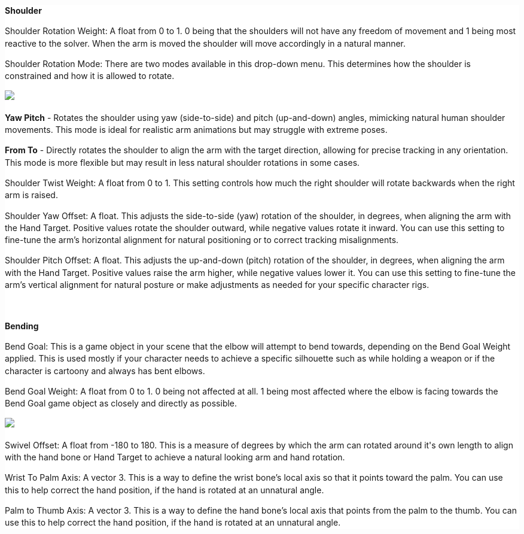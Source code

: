 
**Shoulder**

Shoulder Rotation Weight: A float from 0 to 1. 0 being that the shoulders will not have any freedom of movement and 1 being most reactive to the solver. When the arm is moved the shoulder will move accordingly in a natural manner.

Shoulder Rotation Mode: There are two modes available in this drop-down menu. This determines how the shoulder is constrained and how it is allowed to rotate.

![](api/attachments/OTWUnRS8nD9Q/image/image.png)

**Yaw Pitch** - Rotates the shoulder using yaw (side-to-side) and pitch (up-and-down) angles, mimicking natural human shoulder movements. This mode is ideal for realistic arm animations but may struggle with extreme poses.

**From To** - Directly rotates the shoulder to align the arm with the target direction, allowing for precise tracking in any orientation. This mode is more flexible but may result in less natural shoulder rotations in some cases.

Shoulder Twist Weight: A float from 0 to 1. This setting controls how much the right shoulder will rotate backwards when the right arm is raised.

Shoulder Yaw Offset: A float. This adjusts the side-to-side (yaw) rotation of the shoulder, in degrees, when aligning the arm with the Hand Target. Positive values rotate the shoulder outward, while negative values rotate it inward. You can use this setting to fine-tune the arm’s horizontal alignment for natural positioning or to correct tracking misalignments.

Shoulder Pitch Offset: A float. This adjusts the up-and-down (pitch) rotation of the shoulder, in degrees, when aligning the arm with the Hand Target. Positive values raise the arm higher, while negative values lower it. You can use this setting to fine-tune the arm’s vertical alignment for natural posture or make adjustments as needed for your specific character rigs.

 

**Bending**

Bend Goal: This is a game object in your scene that the elbow will attempt to bend towards, depending on the Bend Goal Weight applied. This is used mostly if your character needs to achieve a specific silhouette such as while holding a weapon or if the character is cartoony and always has bent elbows.

Bend Goal Weight: A float from 0 to 1. 0 being not affected at all. 1 being most affected where the elbow is facing towards the Bend Goal game object as closely and directly as possible.

![](api/attachments/d49yy0RGBMWY/image/image.png)

Swivel Offset: A float from -180 to 180. This is a measure of degrees by which the arm can rotated around it's own length to align with the hand bone or Hand Target to achieve a natural looking arm and hand rotation. 

Wrist To Palm Axis: A vector 3. This is a way to define the wrist bone’s local axis so that it points toward the palm. You can use this to help correct the hand position, if the hand is rotated at an unnatural angle.

Palm to Thumb Axis: A vector 3. This is a way to define the hand bone’s local axis that points from the palm to the thumb. You can use this to help correct the hand position, if the hand is rotated at an unnatural angle.
